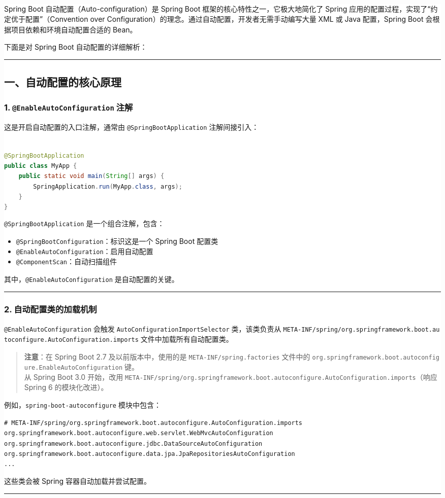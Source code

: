 Spring Boot 自动配置（Auto-configuration）是 Spring Boot 框架的核心特性之一，它极大地简化了 Spring
应用的配置过程，实现了“约定优于配置”（Convention over Configuration）的理念。通过自动配置，开发者无需手动编写大量 XML 或 Java
配置，Spring Boot 会根据项目依赖和环境自动配置合适的 Bean。

下面是对 Spring Boot 自动配置的详细解析：

---

## 一、自动配置的核心原理

### 1. `@EnableAutoConfiguration` 注解

这是开启自动配置的入口注解，通常由 `@SpringBootApplication` 注解间接引入：

```java

@SpringBootApplication
public class MyApp {
	public static void main(String[] args) {
		SpringApplication.run(MyApp.class, args);
	}
}
```

`@SpringBootApplication` 是一个组合注解，包含：

- `@SpringBootConfiguration`：标识这是一个 Spring Boot 配置类
- `@EnableAutoConfiguration`：启用自动配置
- `@ComponentScan`：自动扫描组件

其中，`@EnableAutoConfiguration` 是自动配置的关键。

---

### 2. 自动配置类的加载机制

`@EnableAutoConfiguration` 会触发 `AutoConfigurationImportSelector` 类，该类负责从
`META-INF/spring/org.springframework.boot.autoconfigure.AutoConfiguration.imports` 文件中加载所有自动配置类。

> **注意**：在 Spring Boot 2.7 及以前版本中，使用的是 `META-INF/spring.factories` 文件中的
`org.springframework.boot.autoconfigure.EnableAutoConfiguration` 键。  
> 从 Spring Boot 3.0 开始，改用 `META-INF/spring/org.springframework.boot.autoconfigure.AutoConfiguration.imports`（响应
> Spring 6 的模块化改进）。

例如，`spring-boot-autoconfigure` 模块中包含：

```
# META-INF/spring/org.springframework.boot.autoconfigure.AutoConfiguration.imports
org.springframework.boot.autoconfigure.web.servlet.WebMvcAutoConfiguration
org.springframework.boot.autoconfigure.jdbc.DataSourceAutoConfiguration
org.springframework.boot.autoconfigure.data.jpa.JpaRepositoriesAutoConfiguration
...
```

这些类会被 Spring 容器自动加载并尝试配置。

---